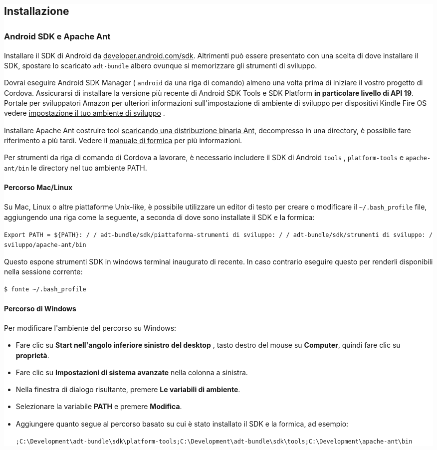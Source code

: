  [3]: http://developer.android.com/sdk/
 [4]: http://ant.apache.org

## Installazione

### Android SDK e Apache Ant

Installare il SDK di Android da [developer.android.com/sdk][3]. Altrimenti può essere presentato con una scelta di dove installare il SDK, spostare lo scaricato `adt-bundle` albero ovunque si memorizzare gli strumenti di sviluppo.

Dovrai eseguire Android SDK Manager ( `android` da una riga di comando) almeno una volta prima di iniziare il vostro progetto di Cordova. Assicurarsi di installare la versione più recente di Android SDK Tools e SDK Platform **in particolare livello di API 19**. Portale per sviluppatori Amazon per ulteriori informazioni sull'impostazione di ambiente di sviluppo per dispositivi Kindle Fire OS vedere [impostazione il tuo ambiente di sviluppo][5] .

 [5]: https://developer.amazon.com/public/resources/development-tools/ide-tools/tech-docs/01-setting-up-your-development-environment

Installare Apache Ant costruire tool [scaricando una distribuzione binaria Ant][6], decompresso in una directory, è possibile fare riferimento a più tardi. Vedere il [manuale di formica][7] per più informazioni.

 [6]: http://ant.apache.org/bindownload.cgi
 [7]: http://ant.apache.org/manual/index.html

Per strumenti da riga di comando di Cordova a lavorare, è necessario includere il SDK di Android `tools` , `platform-tools` e `apache-ant/bin` le directory nel tuo ambiente PATH.

#### Percorso Mac/Linux

Su Mac, Linux o altre piattaforme Unix-like, è possibile utilizzare un editor di testo per creare o modificare il `~/.bash_profile` file, aggiungendo una riga come la seguente, a seconda di dove sono installate il SDK e la formica:

    Export PATH = ${PATH}: / / adt-bundle/sdk/piattaforma-strumenti di sviluppo: / / adt-bundle/sdk/strumenti di sviluppo: / sviluppo/apache-ant/bin
    

Questo espone strumenti SDK in windows terminal inaugurato di recente. In caso contrario eseguire questo per renderli disponibili nella sessione corrente:

    $ fonte ~/.bash_profile
    

#### Percorso di Windows

Per modificare l'ambiente del percorso su Windows:

*   Fare clic su **Start nell'angolo inferiore sinistro del desktop** , tasto destro del mouse su **Computer**, quindi fare clic su **proprietà**.

*   Fare clic su **Impostazioni di sistema avanzate** nella colonna a sinistra.

*   Nella finestra di dialogo risultante, premere **Le variabili di ambiente**.

*   Selezionare la variabile **PATH** e premere **Modifica**.

*   Aggiungere quanto segue al percorso basato su cui è stato installato il SDK e la formica, ad esempio:
    
        ;C:\Development\adt-bundle\sdk\platform-tools;C:\Development\adt-bundle\sdk\tools;C:\Development\apache-ant\bin
        

 [1]: https://developer.amazon.com/public/solutions/platforms/android-fireos/docs/building-and-testing-your-hybrid-app
 [2]: http://forums.developer.amazon.com/forums/category.jspa?categoryID=41
 [8]: http://developer.android.com/tools/device.html
 [9]: img/guide/platforms/android/eclipse_new_project.png